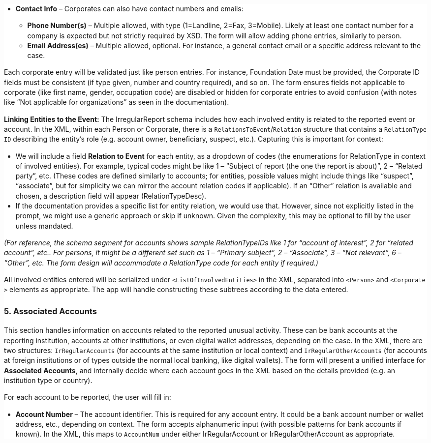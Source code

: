 * **Contact Info** – Corporates can also have contact numbers and emails:

  * **Phone Number(s)** – Multiple allowed, with type (1=Landline, 2=Fax, 3=Mobile). Likely at least one contact number for a company is expected but not strictly required by XSD. The form will allow adding phone entries, similarly to person.
  * **Email Address(es)** – Multiple allowed, optional. For instance, a general contact email or a specific address relevant to the case.

Each corporate entry will be validated just like person entries. For instance, Foundation Date must be provided, the Corporate ID fields must be consistent (if type given, number and country required), and so on. The form ensures fields not applicable to corporate (like first name, gender, occupation code) are disabled or hidden for corporate entries to avoid confusion (with notes like “Not applicable for organizations” as seen in the documentation).

**Linking Entities to the Event:** The IrregularReport schema includes how each involved entity is related to the reported event or account. In the XML, within each Person or Corporate, there is a `RelationsToEvent`/`Relation` structure that contains a `RelationTypeID` describing the entity’s role (e.g. account owner, beneficiary, suspect, etc.). Capturing this is important for context:

* We will include a field **Relation to Event** for each entity, as a dropdown of codes (the enumerations for RelationType in context of involved entities). For example, typical codes might be like 1 – “Subject of report (the one the report is about)”, 2 – “Related party”, etc. (These codes are defined similarly to accounts; for entities, possible values might include things like “suspect”, “associate”, but for simplicity we can mirror the account relation codes if applicable). If an “Other” relation is available and chosen, a description field will appear (RelationTypeDesc).
* If the documentation provides a specific list for entity relation, we would use that. However, since not explicitly listed in the prompt, we might use a generic approach or skip if unknown. Given the complexity, this may be optional to fill by the user unless mandated.

*(For reference, the schema segment for accounts shows sample RelationTypeIDs like 1 for “account of interest”, 2 for “related account”, etc.. For persons, it might be a different set such as 1 – “Primary subject”, 2 – “Associate”, 3 – “Not relevant”, 6 – “Other”, etc. The form design will accommodate a RelationType code for each entity if required.)*

All involved entities entered will be serialized under `<ListOfInvolvedEntities>` in the XML, separated into `<Person>` and `<Corporate>` elements as appropriate. The app will handle constructing these subtrees according to the data entered.

### 5. Associated Accounts

This section handles information on accounts related to the reported unusual activity. These can be bank accounts at the reporting institution, accounts at other institutions, or even digital wallet addresses, depending on the case. In the XML, there are two structures: `IrRegularAccounts` (for accounts at the same institution or local context) and `IrRegularOtherAccounts` (for accounts at foreign institutions or of types outside the normal local banking, like digital wallets). The form will present a unified interface for **Associated Accounts**, and internally decide where each account goes in the XML based on the details provided (e.g. an institution type or country).

For each account to be reported, the user will fill in:

* **Account Number** – The account identifier. This is required for any account entry. It could be a bank account number or wallet address, etc., depending on context. The form accepts alphanumeric input (with possible patterns for bank accounts if known). In the XML, this maps to `AccountNum` under either IrRegularAccount or IrRegularOtherAccount as appropriate.
